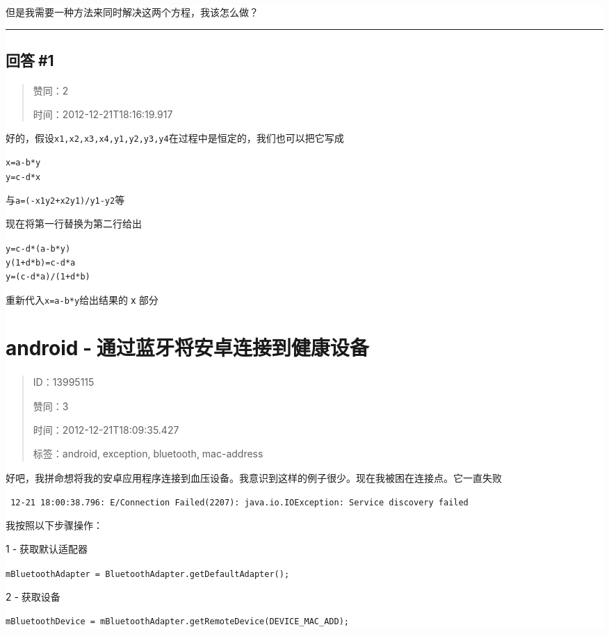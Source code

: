 但是我需要一种方法来同时解决这两个方程，我该怎么做？

* * *

## 回答 #1

> 赞同：2
> 
> 时间：2012-12-21T18:16:19.917

好的，假设`x1,x2,x3,x4,y1,y2,y3,y4`在过程中是恒定的，我们也可以把它写成

```
x=a-b*y
y=c-d*x 
```

与`a=(-x1y2+x2y1)/y1-y2`等

现在将第一行替换为第二行给出

```
y=c-d*(a-b*y)
y(1+d*b)=c-d*a
y=(c-d*a)/(1+d*b) 
```

重新代入`x=a-b*y`给出结果的 x 部分

# android - 通过蓝牙将安卓连接到健康设备

> ID：13995115
> 
> 赞同：3
> 
> 时间：2012-12-21T18:09:35.427
> 
> 标签：android, exception, bluetooth, mac-address

好吧，我拼命想将我的安卓应用程序连接到血压设备。我意识到这样的例子很少。现在我被困在连接点。它一直失败

```
 12-21 18:00:38.796: E/Connection Failed(2207): java.io.IOException: Service discovery failed 
```

我按照以下步骤操作：

1 - 获取默认适配器

```
mBluetoothAdapter = BluetoothAdapter.getDefaultAdapter(); 
```

2 - 获取设备

```
mBluetoothDevice = mBluetoothAdapter.getRemoteDevice(DEVICE_MAC_ADD); 
```
